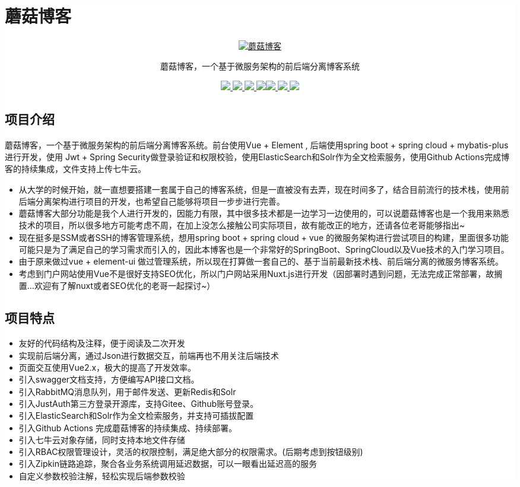 # 蘑菇博客

<p align=center>
  <a href="http://www.moguit.cn">
    <img src="./doc/images/gitee/favicon2.ico" alt="蘑菇博客" style="width:200px;height:200px">
  </a>
</p>
<p align=center>
   蘑菇博客，一个基于微服务架构的前后端分离博客系统
</p>
<p align="center">
<a target="_blank" href="https://www.oracle.com/technetwork/java/javase/downloads/index.html">
    	<img src="https://img.shields.io/hexpm/l/plug.svg" ></img>
		<img src="https://img.shields.io/badge/JDK-1.8+-green.svg" ></img>
        <img src="https://img.shields.io/badge/springboot-2.2.2.RELEASE-green" ></img>
<img src="https://img.shields.io/badge/SpringCloud-Hoxton.RELEASE-brightgreen" ></img><img src="https://img.shields.io/badge/vue-2.5.17-green" ></img>
<img src="https://img.shields.io/badge/swagger-2.6.1-green" ></img>
<img src="https://img.shields.io/badge/mybatis--plus-3.1.2-green" ></img></a></p>

## 项目介绍
蘑菇博客，一个基于微服务架构的前后端分离博客系统。前台使用Vue + Element , 后端使用spring boot + spring cloud + mybatis-plus进行开发，使用  Jwt + Spring Security做登录验证和权限校验，使用ElasticSearch和Solr作为全文检索服务，使用Github Actions完成博客的持续集成，文件支持上传七牛云。

- 从大学的时候开始，就一直想要搭建一套属于自己的博客系统，但是一直被没有去弄，现在时间多了，结合目前流行的技术栈，使用前后端分离架构进行项目的开发，也希望自己能够将项目一步步进行完善。
- 蘑菇博客大部分功能是我个人进行开发的，因能力有限，其中很多技术都是一边学习一边使用的，可以说蘑菇博客也是一个我用来熟悉技术的项目，所以很多地方可能考虑不周，在加上没怎么接触公司实际项目，故有能改正的地方，还请各位老哥能够指出~
- 现在挺多是SSM或者SSH的博客管理系统，想用spring boot + spring cloud  + vue 的微服务架构进行尝试项目的构建，里面很多功能可能只是为了满足自己的学习需求而引入的，因此本博客也是一个非常好的SpringBoot、SpringCloud以及Vue技术的入门学习项目。
- 由于原来做过vue + element-ui 做过管理系统，所以现在打算做一套自己的、基于当前最新技术栈、前后端分离的微服务博客系统。
- 考虑到门户网站使用Vue不是很好支持SEO优化，所以门户网站采用Nuxt.js进行开发（因部署时遇到问题，无法完成正常部署，故搁置...欢迎有了解nuxt或者SEO优化的老哥一起探讨~）

## 项目特点

- 友好的代码结构及注释，便于阅读及二次开发
- 实现前后端分离，通过Json进行数据交互，前端再也不用关注后端技术
- 页面交互使用Vue2.x，极大的提高了开发效率。
- 引入swagger文档支持，方便编写API接口文档。
- 引入RabbitMQ消息队列，用于邮件发送、更新Redis和Solr
- 引入JustAuth第三方登录开源库，支持Gitee、Github账号登录。
- 引入ElasticSearch和Solr作为全文检索服务，并支持可插拔配置
- 引入Github Actions 完成蘑菇博客的持续集成、持续部署。
- 引入七牛云对象存储，同时支持本地文件存储
- 引入RBAC权限管理设计，灵活的权限控制，满足绝大部分的权限需求。(后期考虑到按钮级别)
- 引入Zipkin链路追踪，聚合各业务系统调用延迟数据，可以一眼看出延迟高的服务
- 自定义参数校验注解，轻松实现后端参数校验

